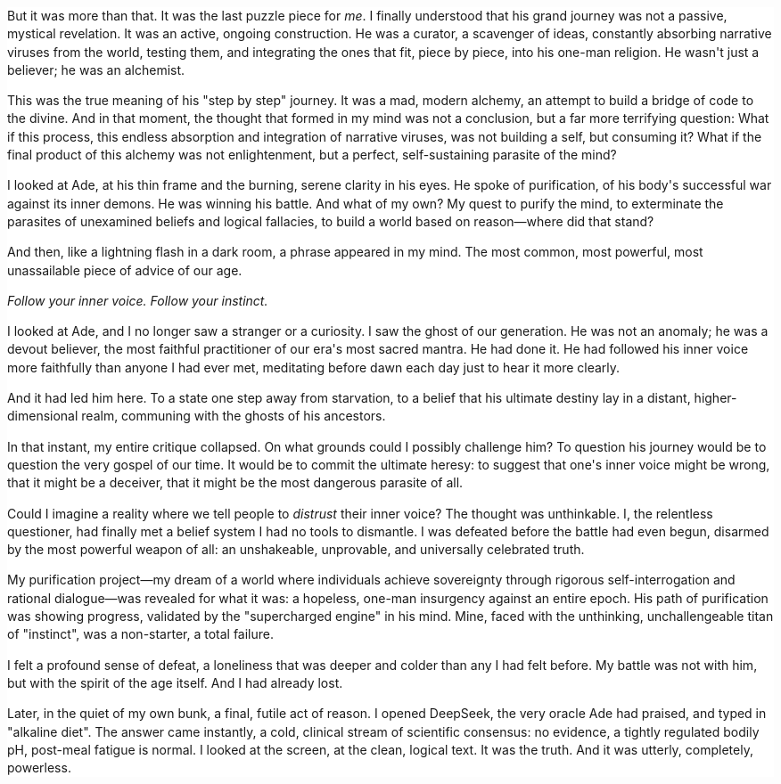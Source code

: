 But it was more than that. It was the last puzzle piece for *me*. I finally understood that his grand journey was not a passive, mystical revelation. It was an active, ongoing construction. He was a curator, a scavenger of ideas, constantly absorbing narrative viruses from the world, testing them, and integrating the ones that fit, piece by piece, into his one-man religion. He wasn't just a believer; he was an alchemist.

This was the true meaning of his "step by step" journey. It was a mad, modern alchemy, an attempt to build a bridge of code to the divine. And in that moment, the thought that formed in my mind was not a conclusion, but a far more terrifying question: What if this process, this endless absorption and integration of narrative viruses, was not building a self, but consuming it? What if the final product of this alchemy was not enlightenment, but a perfect, self-sustaining parasite of the mind?


I looked at Ade, at his thin frame and the burning, serene clarity in his eyes. He spoke of purification, of his body's successful war against its inner demons. He was winning his battle. And what of my own? My quest to purify the mind, to exterminate the parasites of unexamined beliefs and logical fallacies, to build a world based on reason—where did that stand?

And then, like a lightning flash in a dark room, a phrase appeared in my mind. The most common, most powerful, most unassailable piece of advice of our age.

*Follow your inner voice. Follow your instinct.*

I looked at Ade, and I no longer saw a stranger or a curiosity. I saw the ghost of our generation. He was not an anomaly; he was a devout believer, the most faithful practitioner of our era's most sacred mantra. He had done it. He had followed his inner voice more faithfully than anyone I had ever met, meditating before dawn each day just to hear it more clearly.

And it had led him here. To a state one step away from starvation, to a belief that his ultimate destiny lay in a distant, higher-dimensional realm, communing with the ghosts of his ancestors.

In that instant, my entire critique collapsed. On what grounds could I possibly challenge him? To question his journey would be to question the very gospel of our time. It would be to commit the ultimate heresy: to suggest that one's inner voice might be wrong, that it might be a deceiver, that it might be the most dangerous parasite of all.

Could I imagine a reality where we tell people to *distrust* their inner voice? The thought was unthinkable. I, the relentless questioner, had finally met a belief system I had no tools to dismantle. I was defeated before the battle had even begun, disarmed by the most powerful weapon of all: an unshakeable, unprovable, and universally celebrated truth.

My purification project—my dream of a world where individuals achieve sovereignty through rigorous self-interrogation and rational dialogue—was revealed for what it was: a hopeless, one-man insurgency against an entire epoch. His path of purification was showing progress, validated by the "supercharged engine" in his mind. Mine, faced with the unthinking, unchallengeable titan of "instinct", was a non-starter, a total failure.

I felt a profound sense of defeat, a loneliness that was deeper and colder than any I had felt before. My battle was not with him, but with the spirit of the age itself. And I had already lost.


Later, in the quiet of my own bunk, a final, futile act of reason. I opened DeepSeek, the very oracle Ade had praised, and typed in "alkaline diet". The answer came instantly, a cold, clinical stream of scientific consensus: no evidence, a tightly regulated bodily pH, post-meal fatigue is normal. I looked at the screen, at the clean, logical text. It was the truth. And it was utterly, completely, powerless.
